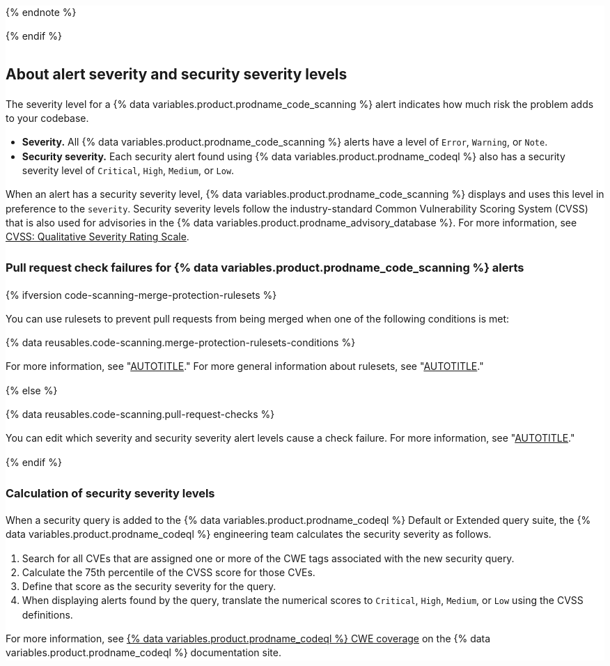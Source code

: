 {% endnote %}

{% endif %}

## About alert severity and security severity levels

The severity level for a {% data variables.product.prodname_code_scanning %} alert indicates how much risk the problem adds to your codebase.

* **Severity.** All {% data variables.product.prodname_code_scanning %} alerts have a level of `Error`, `Warning`, or `Note`.
* **Security severity.** Each security alert found using {% data variables.product.prodname_codeql %} also has a security severity level of `Critical`, `High`, `Medium`, or `Low`.

When an alert has a security severity level, {% data variables.product.prodname_code_scanning %} displays and uses this level in preference to the `severity`. Security severity levels follow the industry-standard Common Vulnerability Scoring System (CVSS) that is also used for advisories in the {% data variables.product.prodname_advisory_database %}.  For more information, see [CVSS: Qualitative Severity Rating Scale](https://www.first.org/cvss/v3.1/specification-document#Qualitative-Severity-Rating-Scale).

### Pull request check failures for {% data variables.product.prodname_code_scanning %} alerts

{% ifversion code-scanning-merge-protection-rulesets %}

You can use rulesets to prevent pull requests from being merged when one of the following conditions is met:

{% data reusables.code-scanning.merge-protection-rulesets-conditions %}

For more information, see "[AUTOTITLE](/code-security/code-scanning/managing-your-code-scanning-configuration/set-code-scanning-merge-protection)." For more general information about rulesets, see "[AUTOTITLE](/repositories/configuring-branches-and-merges-in-your-repository/managing-rulesets/about-rulesets)."

{% else %}

{% data reusables.code-scanning.pull-request-checks %}

You can edit which severity and security severity alert levels cause a check failure. For more information, see "[AUTOTITLE](/code-security/code-scanning/managing-your-code-scanning-configuration/editing-your-configuration-of-default-setup#defining-the-alert-severities-that-cause-a-check-failure-for-a-pull-request)."

{% endif %}

### Calculation of security severity levels

When a security query is added to the {% data variables.product.prodname_codeql %} Default or Extended query suite, the {% data variables.product.prodname_codeql %} engineering team calculates the security severity as follows.

1. Search for all CVEs that are assigned one or more of the CWE tags associated with the new security query.
1. Calculate the 75th percentile of the CVSS score for those CVEs.
1. Define that score as the security severity for the query.
1. When displaying alerts found by the query, translate the numerical scores to `Critical`, `High`, `Medium`, or `Low` using the CVSS definitions.

For more information, see [{% data variables.product.prodname_codeql %} CWE coverage](https://codeql.github.com/codeql-query-help/codeql-cwe-coverage/) on the {% data variables.product.prodname_codeql %} documentation site.
